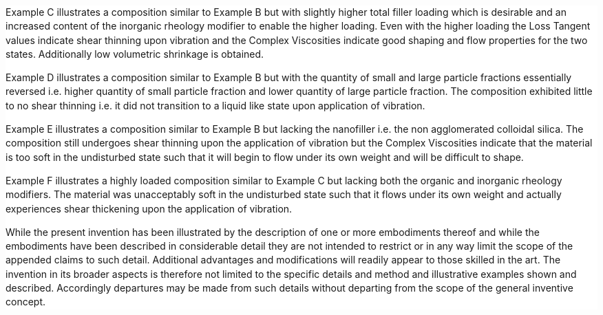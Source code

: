 Example C illustrates a composition similar to Example B but with slightly higher total filler loading which is desirable and an increased content of the inorganic rheology modifier to enable the higher loading. Even with the higher loading the Loss Tangent values indicate shear thinning upon vibration and the Complex Viscosities indicate good shaping and flow properties for the two states. Additionally low volumetric shrinkage is obtained.

Example D illustrates a composition similar to Example B but with the quantity of small and large particle fractions essentially reversed i.e. higher quantity of small particle fraction and lower quantity of large particle fraction. The composition exhibited little to no shear thinning i.e. it did not transition to a liquid like state upon application of vibration.

Example E illustrates a composition similar to Example B but lacking the nanofiller i.e. the non agglomerated colloidal silica. The composition still undergoes shear thinning upon the application of vibration but the Complex Viscosities indicate that the material is too soft in the undisturbed state such that it will begin to flow under its own weight and will be difficult to shape.

Example F illustrates a highly loaded composition similar to Example C but lacking both the organic and inorganic rheology modifiers. The material was unacceptably soft in the undisturbed state such that it flows under its own weight and actually experiences shear thickening upon the application of vibration.

While the present invention has been illustrated by the description of one or more embodiments thereof and while the embodiments have been described in considerable detail they are not intended to restrict or in any way limit the scope of the appended claims to such detail. Additional advantages and modifications will readily appear to those skilled in the art. The invention in its broader aspects is therefore not limited to the specific details and method and illustrative examples shown and described. Accordingly departures may be made from such details without departing from the scope of the general inventive concept.

